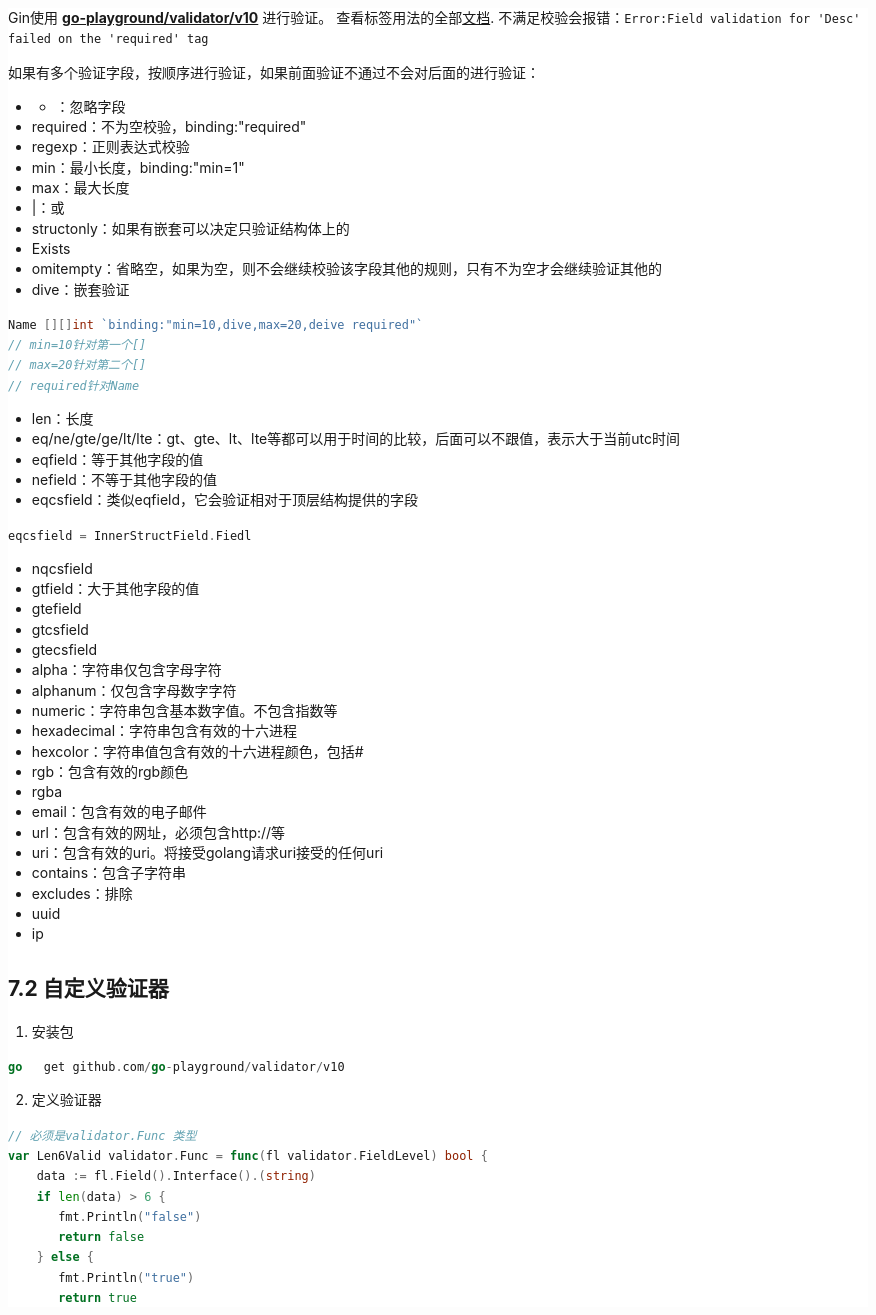 Gin使用 [**go-playground/validator/v10**](https://github.com/go-playground/validator) 进行验证。 查看标签用法的全部[文档](https://pkg.go.dev/github.com/go-playground/validator/v10#hdr-Baked_In_Validators_and_Tags).
不满足校验会报错：`Error:Field validation for 'Desc' failed on the 'required' tag`

如果有多个验证字段，按顺序进行验证，如果前面验证不通过不会对后面的进行验证：
- - ：忽略字段
- required：不为空校验，binding:"required"
- regexp：正则表达式校验
- min：最小长度，binding:"min=1"
- max：最大长度
- |：或
- structonly：如果有嵌套可以决定只验证结构体上的
- Exists
- omitempty：省略空，如果为空，则不会继续校验该字段其他的规则，只有不为空才会继续验证其他的
- dive：嵌套验证
```go
Name [][]int `binding:"min=10,dive,max=20,deive required"`
// min=10针对第一个[]
// max=20针对第二个[]
// required针对Name
```
- len：长度
- eq/ne/gte/ge/lt/lte：gt、gte、lt、lte等都可以用于时间的比较，后面可以不跟值，表示大于当前utc时间
- eqfield：等于其他字段的值
- nefield：不等于其他字段的值
- eqcsfield：类似eqfield，它会验证相对于顶层结构提供的字段
```go
eqcsfield = InnerStructField.Fiedl
```
- nqcsfield
- gtfield：大于其他字段的值
- gtefield
- gtcsfield
- gtecsfield
- alpha：字符串仅包含字母字符
- alphanum：仅包含字母数字字符
- numeric：字符串包含基本数字值。不包含指数等
- hexadecimal：字符串包含有效的十六进程
- hexcolor：字符串值包含有效的十六进程颜色，包括#
- rgb：包含有效的rgb颜色
- rgba
- email：包含有效的电子邮件
- url：包含有效的网址，必须包含http://等
- uri：包含有效的uri。将接受golang请求uri接受的任何uri
- contains：包含子字符串
- excludes：排除
- uuid
- ip
## 7.2 自定义验证器

1. 安装包
```go
go   get github.com/go-playground/validator/v10
```
2. 定义验证器
```go
// 必须是validator.Func 类型  
var Len6Valid validator.Func = func(fl validator.FieldLevel) bool {  
    data := fl.Field().Interface().(string)  
    if len(data) > 6 {  
       fmt.Println("false")  
       return false  
    } else {  
       fmt.Println("true")  
       return true  
```